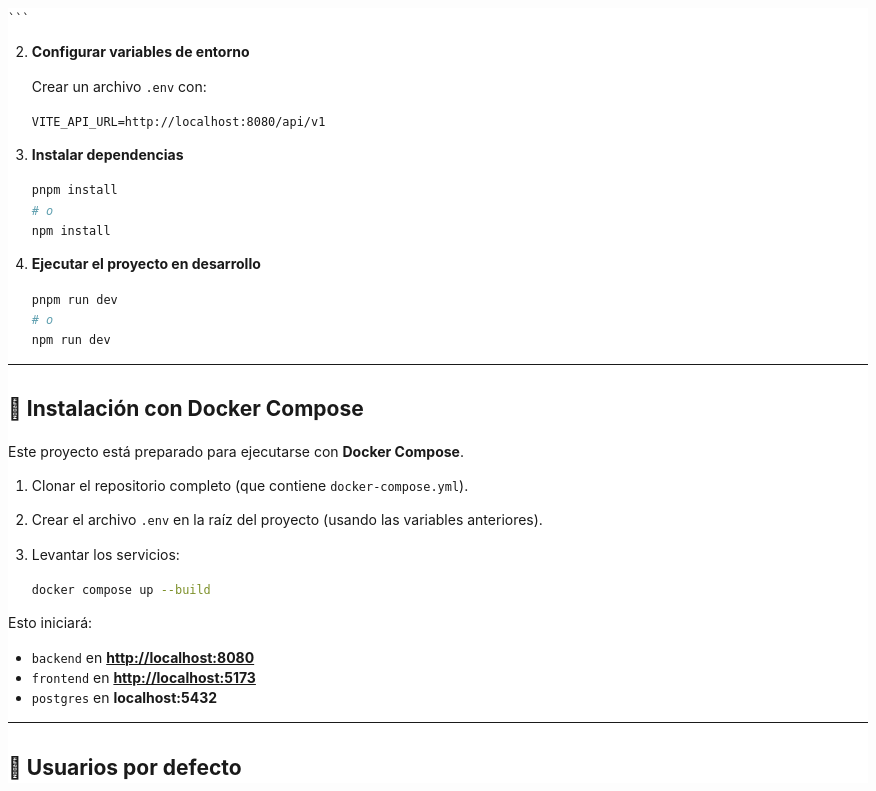     ```

2. **Configurar variables de entorno**

   Crear un archivo `.env` con:

    ```
    VITE_API_URL=http://localhost:8080/api/v1
    
    ```

3. **Instalar dependencias**

    ```bash
    pnpm install
    # o
    npm install
    
    ```

4. **Ejecutar el proyecto en desarrollo**

    ```bash
    pnpm run dev
    # o
    npm run dev
    
    ```


---

## 🐳 Instalación con Docker Compose

Este proyecto está preparado para ejecutarse con **Docker Compose**.

1. Clonar el repositorio completo (que contiene `docker-compose.yml`).
2. Crear el archivo `.env` en la raíz del proyecto (usando las variables anteriores).
3. Levantar los servicios:

    ```bash
    docker compose up --build
    ```


Esto iniciará:

- `backend` en [**http://localhost:8080**](http://localhost:8080/)
- `frontend` en [**http://localhost:5173**](http://localhost:5173/)
- `postgres` en **localhost:5432**

---

## 👤 Usuarios por defecto
